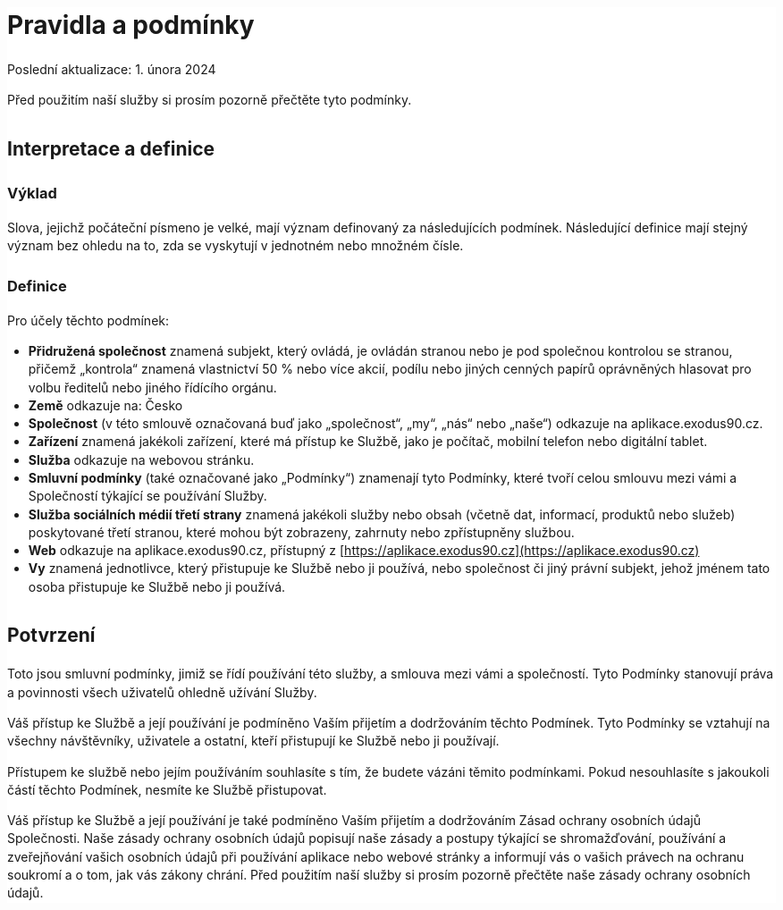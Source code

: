# Pravidla a podmínky

Poslední aktualizace: 1. února 2024

Před použitím naší služby si prosím pozorně přečtěte tyto podmínky.

## Interpretace a definice

### Výklad

Slova, jejichž počáteční písmeno je velké, mají význam definovaný za následujících podmínek. Následující definice mají stejný význam bez ohledu na to, zda se vyskytují v jednotném nebo množném čísle.

### Definice

Pro účely těchto podmínek:

- **Přidružená společnost** znamená subjekt, který ovládá, je ovládán stranou nebo je pod společnou kontrolou se stranou, přičemž „kontrola“ znamená vlastnictví 50 % nebo více akcií, podílu nebo jiných cenných papírů oprávněných hlasovat pro volbu ředitelů nebo jiného řídícího orgánu.
- **Země** odkazuje na: Česko
- **Společnost** (v této smlouvě označovaná buď jako „společnost“, „my“, „nás“ nebo „naše“) odkazuje na aplikace.exodus90.cz.
- **Zařízení** znamená jakékoli zařízení, které má přístup ke Službě, jako je počítač, mobilní telefon nebo digitální tablet.
- **Služba** odkazuje na webovou stránku.
- **Smluvní podmínky** (také označované jako „Podmínky“) znamenají tyto Podmínky, které tvoří celou smlouvu mezi vámi a Společností týkající se používání Služby.
- **Služba sociálních médií třetí strany** znamená jakékoli služby nebo obsah (včetně dat, informací, produktů nebo služeb) poskytované třetí stranou, které mohou být zobrazeny, zahrnuty nebo zpřístupněny službou.
- **Web** odkazuje na aplikace.exodus90.cz, přístupný z [https://aplikace.exodus90.cz](https://aplikace.exodus90.cz)
- **Vy** znamená jednotlivce, který přistupuje ke Službě nebo ji používá, nebo společnost či jiný právní subjekt, jehož jménem tato osoba přistupuje ke Službě nebo ji používá.

## Potvrzení

Toto jsou smluvní podmínky, jimiž se řídí používání této služby, a smlouva mezi vámi a společností. Tyto Podmínky stanovují práva a povinnosti všech uživatelů ohledně užívání Služby.

Váš přístup ke Službě a její používání je podmíněno Vaším přijetím a dodržováním těchto Podmínek. Tyto Podmínky se vztahují na všechny návštěvníky, uživatele a ostatní, kteří přistupují ke Službě nebo ji používají.

Přístupem ke službě nebo jejím používáním souhlasíte s tím, že budete vázáni těmito podmínkami. Pokud nesouhlasíte s jakoukoli částí těchto Podmínek, nesmíte ke Službě přistupovat.

Váš přístup ke Službě a její používání je také podmíněno Vaším přijetím a dodržováním Zásad ochrany osobních údajů Společnosti. Naše zásady ochrany osobních údajů popisují naše zásady a postupy týkající se shromažďování, používání a zveřejňování vašich osobních údajů při používání aplikace nebo webové stránky a informují vás o vašich právech na ochranu soukromí a o tom, jak vás zákony chrání. Před použitím naší služby si prosím pozorně přečtěte naše zásady ochrany osobních údajů.
